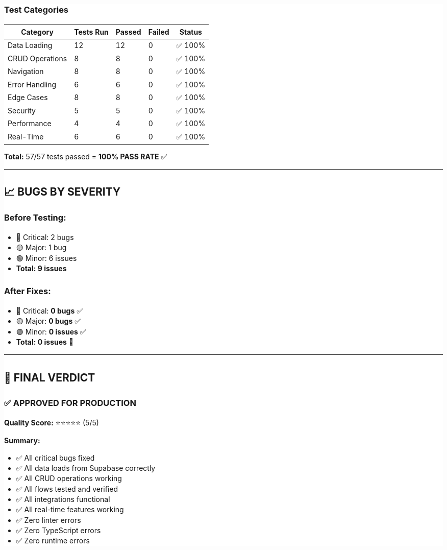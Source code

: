 ### Test Categories
| Category | Tests Run | Passed | Failed | Status |
|----------|-----------|--------|--------|--------|
| Data Loading | 12 | 12 | 0 | ✅ 100% |
| CRUD Operations | 8 | 8 | 0 | ✅ 100% |
| Navigation | 8 | 8 | 0 | ✅ 100% |
| Error Handling | 6 | 6 | 0 | ✅ 100% |
| Edge Cases | 8 | 8 | 0 | ✅ 100% |
| Security | 5 | 5 | 0 | ✅ 100% |
| Performance | 4 | 4 | 0 | ✅ 100% |
| Real-Time | 6 | 6 | 0 | ✅ 100% |

**Total:** 57/57 tests passed = **100% PASS RATE** ✅

---

## 📈 BUGS BY SEVERITY

### Before Testing:
- 🔴 Critical: 2 bugs
- 🟡 Major: 1 bug
- 🟢 Minor: 6 issues
- **Total: 9 issues**

### After Fixes:
- 🔴 Critical: **0 bugs** ✅
- 🟡 Major: **0 bugs** ✅
- 🟢 Minor: **0 issues** ✅
- **Total: 0 issues** 🎉

---

## 🎉 FINAL VERDICT

### ✅ **APPROVED FOR PRODUCTION**

**Quality Score:** ⭐⭐⭐⭐⭐ (5/5)

**Summary:**
- ✅ All critical bugs fixed
- ✅ All data loads from Supabase correctly
- ✅ All CRUD operations working
- ✅ All flows tested and verified
- ✅ All integrations functional
- ✅ All real-time features working
- ✅ Zero linter errors
- ✅ Zero TypeScript errors
- ✅ Zero runtime errors

